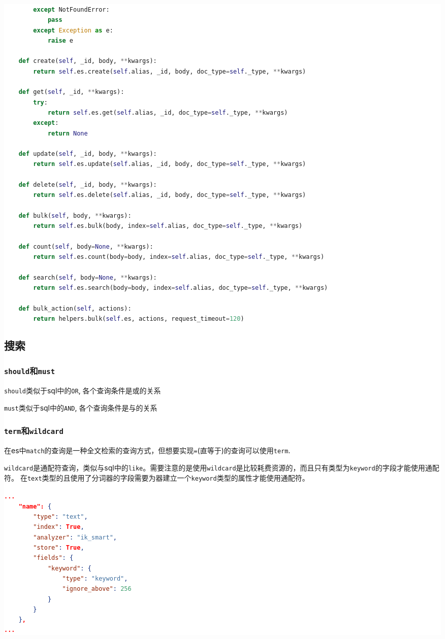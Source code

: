 ```python
        except NotFoundError:
            pass
        except Exception as e:
            raise e

    def create(self, _id, body, **kwargs):
        return self.es.create(self.alias, _id, body, doc_type=self._type, **kwargs)

    def get(self, _id, **kwargs):
        try:
            return self.es.get(self.alias, _id, doc_type=self._type, **kwargs)
        except:
            return None

    def update(self, _id, body, **kwargs):
        return self.es.update(self.alias, _id, body, doc_type=self._type, **kwargs)

    def delete(self, _id, body, **kwargs):
        return self.es.delete(self.alias, _id, body, doc_type=self._type, **kwargs)

    def bulk(self, body, **kwargs):
        return self.es.bulk(body, index=self.alias, doc_type=self._type, **kwargs)

    def count(self, body=None, **kwargs):
        return self.es.count(body=body, index=self.alias, doc_type=self._type, **kwargs)

    def search(self, body=None, **kwargs):
        return self.es.search(body=body, index=self.alias, doc_type=self._type, **kwargs)

    def bulk_action(self, actions):
        return helpers.bulk(self.es, actions, request_timeout=120)
```

## 搜索

### `should`和`must`

`should`类似于sql中的`OR`, 各个查询条件是或的关系

`must`类似于sql中的`AND`, 各个查询条件是与的关系

### `term`和`wildcard`

在es中`match`的查询是一种全文检索的查询方式，但想要实现`=`(直等于)的查询可以使用`term`.

`wildcard`是通配符查询，类似与sql中的`like`。需要注意的是使用`wildcard`是比较耗费资源的，而且只有类型为`keyword`的字段才能使用通配符。
在`text`类型的且使用了分词器的字段需要为器建立一个`keyword`类型的属性才能使用通配符。

```json
...
    "name": {
        "type": "text",
        "index": True,
        "analyzer": "ik_smart",
        "store": True,
        "fields": {
            "keyword": {
                "type": "keyword",
                "ignore_above": 256
            }
        }
    },
...
```
